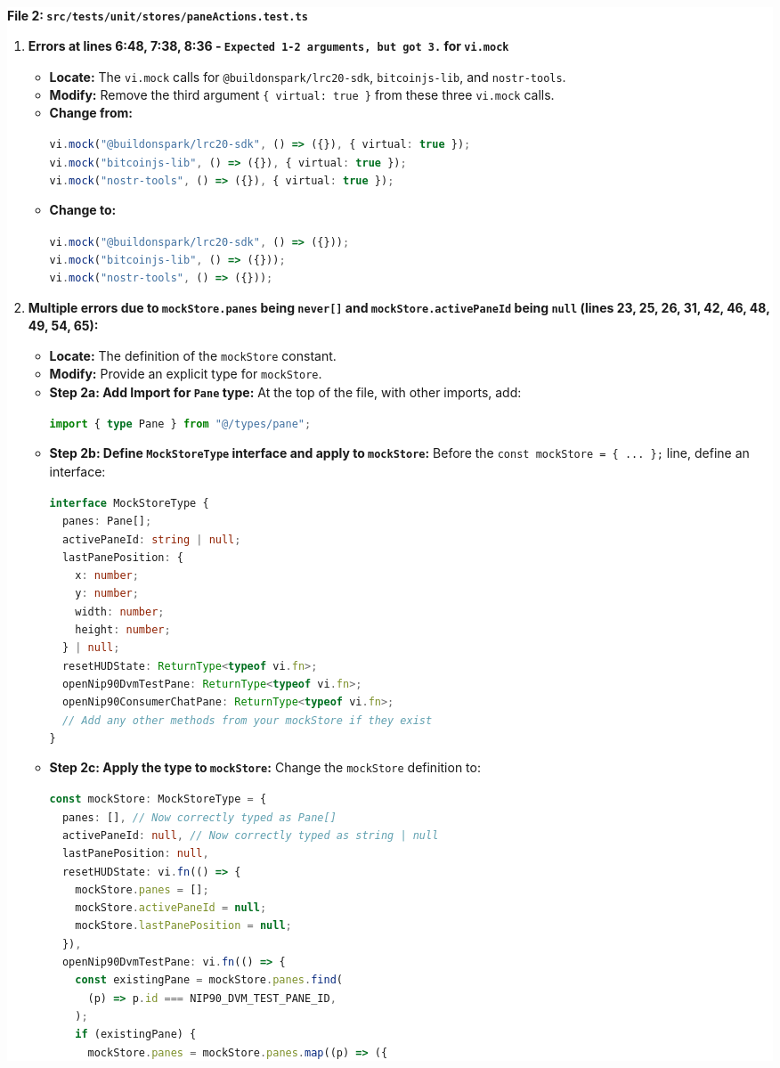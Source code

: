 **File 2: `src/tests/unit/stores/paneActions.test.ts`**

1.  **Errors at lines 6:48, 7:38, 8:36 - `Expected 1-2 arguments, but got 3.` for `vi.mock`**

    - **Locate:** The `vi.mock` calls for `@buildonspark/lrc20-sdk`, `bitcoinjs-lib`, and `nostr-tools`.
    - **Modify:** Remove the third argument `{ virtual: true }` from these three `vi.mock` calls.
    - **Change from:**
      ```typescript
      vi.mock("@buildonspark/lrc20-sdk", () => ({}), { virtual: true });
      vi.mock("bitcoinjs-lib", () => ({}), { virtual: true });
      vi.mock("nostr-tools", () => ({}), { virtual: true });
      ```
    - **Change to:**
      ```typescript
      vi.mock("@buildonspark/lrc20-sdk", () => ({}));
      vi.mock("bitcoinjs-lib", () => ({}));
      vi.mock("nostr-tools", () => ({}));
      ```

2.  **Multiple errors due to `mockStore.panes` being `never[]` and `mockStore.activePaneId` being `null` (lines 23, 25, 26, 31, 42, 46, 48, 49, 54, 65):**
    - **Locate:** The definition of the `mockStore` constant.
    - **Modify:** Provide an explicit type for `mockStore`.
    - **Step 2a: Add Import for `Pane` type:**
      At the top of the file, with other imports, add:
      ```typescript
      import { type Pane } from "@/types/pane";
      ```
    - **Step 2b: Define `MockStoreType` interface and apply to `mockStore`:**
      Before the `const mockStore = { ... };` line, define an interface:
      ```typescript
      interface MockStoreType {
        panes: Pane[];
        activePaneId: string | null;
        lastPanePosition: {
          x: number;
          y: number;
          width: number;
          height: number;
        } | null;
        resetHUDState: ReturnType<typeof vi.fn>;
        openNip90DvmTestPane: ReturnType<typeof vi.fn>;
        openNip90ConsumerChatPane: ReturnType<typeof vi.fn>;
        // Add any other methods from your mockStore if they exist
      }
      ```
    - **Step 2c: Apply the type to `mockStore`:**
      Change the `mockStore` definition to:
      ```typescript
      const mockStore: MockStoreType = {
        panes: [], // Now correctly typed as Pane[]
        activePaneId: null, // Now correctly typed as string | null
        lastPanePosition: null,
        resetHUDState: vi.fn(() => {
          mockStore.panes = [];
          mockStore.activePaneId = null;
          mockStore.lastPanePosition = null;
        }),
        openNip90DvmTestPane: vi.fn(() => {
          const existingPane = mockStore.panes.find(
            (p) => p.id === NIP90_DVM_TEST_PANE_ID,
          );
          if (existingPane) {
            mockStore.panes = mockStore.panes.map((p) => ({